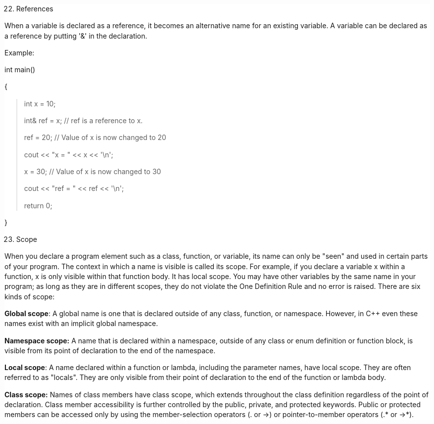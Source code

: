22. References

When a variable is declared as a reference, it becomes an alternative
name for an existing variable. A variable can be declared as a reference
by putting '&' in the declaration.

Example:

int main()

{

> int x = 10;
>
> int& ref = x; // ref is a reference to x.
>
> ref = 20; // Value of x is now changed to 20
>
> cout \<\< \"x = \" \<\< x \<\< \'\\n\';
>
> x = 30; // Value of x is now changed to 30
>
> cout \<\< \"ref = \" \<\< ref \<\< \'\\n\';
>
> return 0;

}

23. Scope

When you declare a program element such as a class, function, or
variable, its name can only be \"seen\" and used in certain parts of
your program. The context in which a name is visible is called its
scope. For example, if you declare a variable x within a function, x is
only visible within that function body. It has local scope. You may have
other variables by the same name in your program; as long as they are in
different scopes, they do not violate the One Definition Rule and no
error is raised. There are six kinds of scope:

**Global scope**: A global name is one that is declared outside of any
class, function, or namespace. However, in C++ even these names exist
with an implicit global namespace.

**Namespace scope:** A name that is declared within a namespace, outside
of any class or enum definition or function block, is visible from its
point of declaration to the end of the namespace.

**Local scope**: A name declared within a function or lambda, including
the parameter names, have local scope. They are often referred to as
\"locals\". They are only visible from their point of declaration to the
end of the function or lambda body.

**Class scope:** Names of class members have class scope, which extends
throughout the class definition regardless of the point of declaration.
Class member accessibility is further controlled by the public, private,
and protected keywords. Public or protected members can be accessed only
by using the member-selection operators (. or -\>) or pointer-to-member
operators (.\* or -\>\*).
